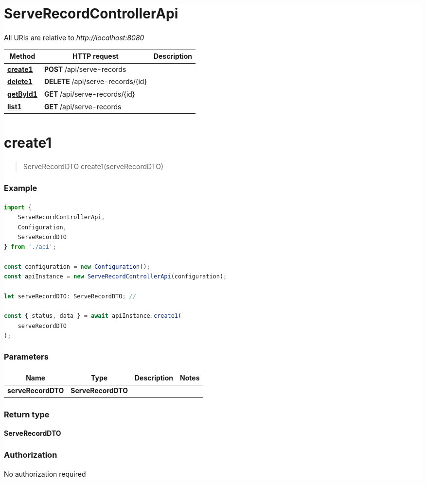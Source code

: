 # ServeRecordControllerApi

All URIs are relative to *http://localhost:8080*

|Method | HTTP request | Description|
|------------- | ------------- | -------------|
|[**create1**](#create1) | **POST** /api/serve-records | |
|[**delete1**](#delete1) | **DELETE** /api/serve-records/{id} | |
|[**getById1**](#getbyid1) | **GET** /api/serve-records/{id} | |
|[**list1**](#list1) | **GET** /api/serve-records | |

# **create1**
> ServeRecordDTO create1(serveRecordDTO)


### Example

```typescript
import {
    ServeRecordControllerApi,
    Configuration,
    ServeRecordDTO
} from './api';

const configuration = new Configuration();
const apiInstance = new ServeRecordControllerApi(configuration);

let serveRecordDTO: ServeRecordDTO; //

const { status, data } = await apiInstance.create1(
    serveRecordDTO
);
```

### Parameters

|Name | Type | Description  | Notes|
|------------- | ------------- | ------------- | -------------|
| **serveRecordDTO** | **ServeRecordDTO**|  | |


### Return type

**ServeRecordDTO**

### Authorization

No authorization required
